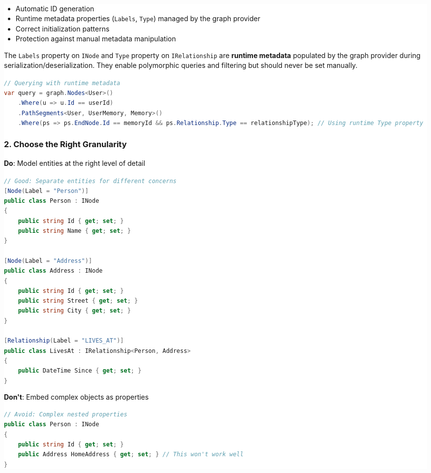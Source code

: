 - Automatic ID generation
- Runtime metadata properties (`Labels`, `Type`) managed by the graph provider
- Correct initialization patterns
- Protection against manual metadata manipulation

The `Labels` property on `INode` and `Type` property on `IRelationship` are **runtime metadata** populated by the graph provider during serialization/deserialization. They enable polymorphic queries and filtering but should never be set manually.

```csharp
// Querying with runtime metadata
var query = graph.Nodes<User>()
    .Where(u => u.Id == userId)
    .PathSegments<User, UserMemory, Memory>()
    .Where(ps => ps.EndNode.Id == memoryId && ps.Relationship.Type == relationshipType); // Using runtime Type property
```

### 2. Choose the Right Granularity

**Do**: Model entities at the right level of detail

```csharp
// Good: Separate entities for different concerns
[Node(Label = "Person")]
public class Person : INode
{
    public string Id { get; set; }
    public string Name { get; set; }
}

[Node(Label = "Address")]
public class Address : INode
{
    public string Id { get; set; }
    public string Street { get; set; }
    public string City { get; set; }
}

[Relationship(Label = "LIVES_AT")]
public class LivesAt : IRelationship<Person, Address>
{
    public DateTime Since { get; set; }
}
```

**Don't**: Embed complex objects as properties

```csharp
// Avoid: Complex nested properties
public class Person : INode
{
    public string Id { get; set; }
    public Address HomeAddress { get; set; } // This won't work well
}
```

